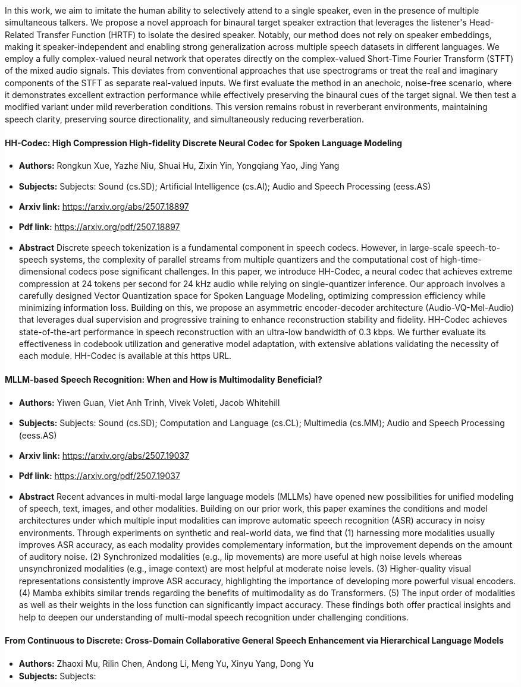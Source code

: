  In this work, we aim to imitate the human ability to selectively attend to a single speaker, even in the presence of multiple simultaneous talkers. We propose a novel approach for binaural target speaker extraction that leverages the listener's Head-Related Transfer Function (HRTF) to isolate the desired speaker. Notably, our method does not rely on speaker embeddings, making it speaker-independent and enabling strong generalization across multiple speech datasets in different languages. We employ a fully complex-valued neural network that operates directly on the complex-valued Short-Time Fourier Transform (STFT) of the mixed audio signals. This deviates from conventional approaches that use spectrograms or treat the real and imaginary components of the STFT as separate real-valued inputs. We first evaluate the method in an anechoic, noise-free scenario, where it demonstrates excellent extraction performance while effectively preserving the binaural cues of the target signal. We then test a modified variant under mild reverberation conditions. This version remains robust in reverberant environments, maintaining speech clarity, preserving source directionality, and simultaneously reducing reverberation.
#### HH-Codec: High Compression High-fidelity Discrete Neural Codec for Spoken Language Modeling
 - **Authors:** Rongkun Xue, Yazhe Niu, Shuai Hu, Zixin Yin, Yongqiang Yao, Jing Yang
 - **Subjects:** Subjects:
Sound (cs.SD); Artificial Intelligence (cs.AI); Audio and Speech Processing (eess.AS)
 - **Arxiv link:** https://arxiv.org/abs/2507.18897

 - **Pdf link:** https://arxiv.org/pdf/2507.18897

 - **Abstract**
 Discrete speech tokenization is a fundamental component in speech codecs. However, in large-scale speech-to-speech systems, the complexity of parallel streams from multiple quantizers and the computational cost of high-time-dimensional codecs pose significant challenges. In this paper, we introduce HH-Codec, a neural codec that achieves extreme compression at 24 tokens per second for 24 kHz audio while relying on single-quantizer inference. Our approach involves a carefully designed Vector Quantization space for Spoken Language Modeling, optimizing compression efficiency while minimizing information loss. Building on this, we propose an asymmetric encoder-decoder architecture (Audio-VQ-Mel-Audio) that leverages dual supervision and progressive training to enhance reconstruction stability and fidelity. HH-Codec achieves state-of-the-art performance in speech reconstruction with an ultra-low bandwidth of 0.3 kbps. We further evaluate its effectiveness in codebook utilization and generative model adaptation, with extensive ablations validating the necessity of each module. HH-Codec is available at this https URL.
#### MLLM-based Speech Recognition: When and How is Multimodality Beneficial?
 - **Authors:** Yiwen Guan, Viet Anh Trinh, Vivek Voleti, Jacob Whitehill
 - **Subjects:** Subjects:
Sound (cs.SD); Computation and Language (cs.CL); Multimedia (cs.MM); Audio and Speech Processing (eess.AS)
 - **Arxiv link:** https://arxiv.org/abs/2507.19037

 - **Pdf link:** https://arxiv.org/pdf/2507.19037

 - **Abstract**
 Recent advances in multi-modal large language models (MLLMs) have opened new possibilities for unified modeling of speech, text, images, and other modalities. Building on our prior work, this paper examines the conditions and model architectures under which multiple input modalities can improve automatic speech recognition (ASR) accuracy in noisy environments. Through experiments on synthetic and real-world data, we find that (1) harnessing more modalities usually improves ASR accuracy, as each modality provides complementary information, but the improvement depends on the amount of auditory noise. (2) Synchronized modalities (e.g., lip movements) are more useful at high noise levels whereas unsynchronized modalities (e.g., image context) are most helpful at moderate noise levels. (3) Higher-quality visual representations consistently improve ASR accuracy, highlighting the importance of developing more powerful visual encoders. (4) Mamba exhibits similar trends regarding the benefits of multimodality as do Transformers. (5) The input order of modalities as well as their weights in the loss function can significantly impact accuracy. These findings both offer practical insights and help to deepen our understanding of multi-modal speech recognition under challenging conditions.
#### From Continuous to Discrete: Cross-Domain Collaborative General Speech Enhancement via Hierarchical Language Models
 - **Authors:** Zhaoxi Mu, Rilin Chen, Andong Li, Meng Yu, Xinyu Yang, Dong Yu
 - **Subjects:** Subjects: